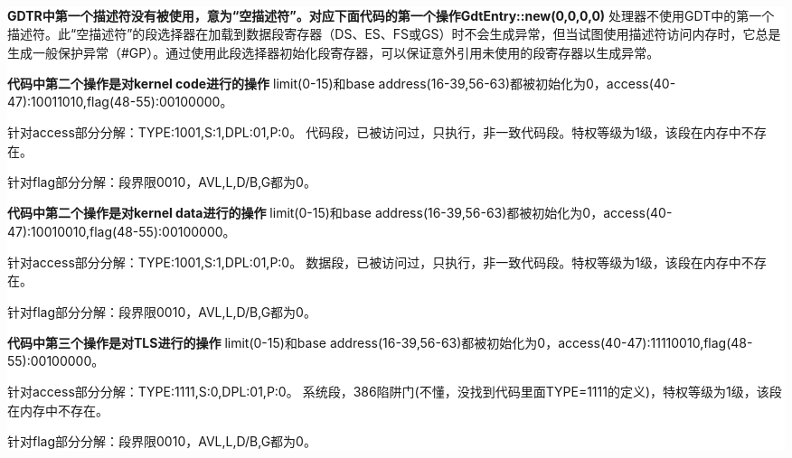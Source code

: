**GDTR中第一个描述符没有被使用，意为“空描述符”。对应下面代码的第一个操作GdtEntry::new(0,0,0,0)**
处理器不使用GDT中的第一个描述符。此“空描述符”的段选择器在加载到数据段寄存器（DS、ES、FS或GS）时不会生成异常，但当试图使用描述符访问内存时，它总是生成一般保护异常（#GP）。通过使用此段选择器初始化段寄存器，可以保证意外引用未使用的段寄存器以生成异常。

**代码中第二个操作是对kernel code进行的操作**
limit(0-15)和base address(16-39,56-63)都被初始化为0，access(40-47):10011010,flag(48-55):00100000。

针对access部分分解：TYPE:1001,S:1,DPL:01,P:0。
代码段，已被访问过，只执行，非一致代码段。特权等级为1级，该段在内存中不存在。

针对flag部分分解：段界限0010，AVL,L,D/B,G都为0。

**代码中第二个操作是对kernel data进行的操作**
limit(0-15)和base address(16-39,56-63)都被初始化为0，access(40-47):10010010,flag(48-55):00100000。

针对access部分分解：TYPE:1001,S:1,DPL:01,P:0。
数据段，已被访问过，只执行，非一致代码段。特权等级为1级，该段在内存中不存在。

针对flag部分分解：段界限0010，AVL,L,D/B,G都为0。

**代码中第三个操作是对TLS进行的操作**
limit(0-15)和base address(16-39,56-63)都被初始化为0，access(40-47):11110010,flag(48-55):00100000。

针对access部分分解：TYPE:1111,S:0,DPL:01,P:0。
系统段，386陷阱门(不懂，没找到代码里面TYPE=1111的定义)，特权等级为1级，该段在内存中不存在。

针对flag部分分解：段界限0010，AVL,L,D/B,G都为0。
